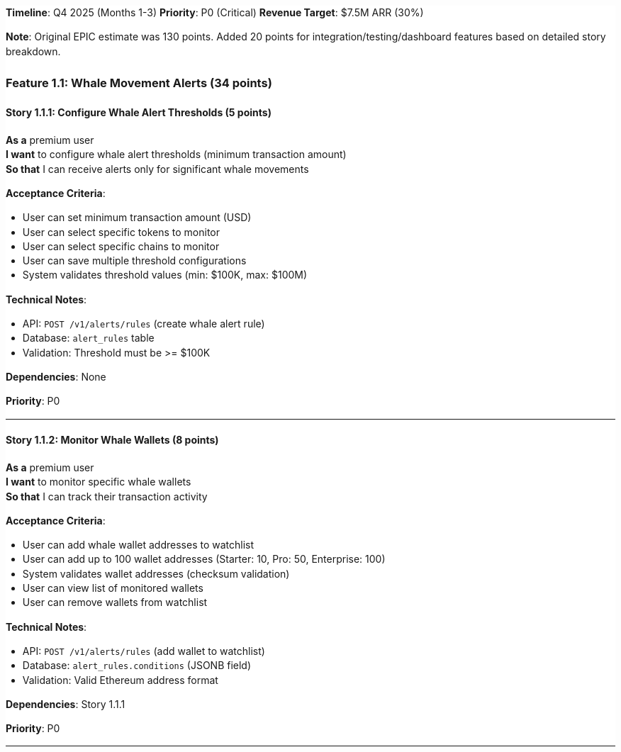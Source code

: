 **Timeline**: Q4 2025 (Months 1-3)
**Priority**: P0 (Critical)
**Revenue Target**: $7.5M ARR (30%)

**Note**: Original EPIC estimate was 130 points. Added 20 points for integration/testing/dashboard features based on detailed story breakdown.

### Feature 1.1: Whale Movement Alerts (34 points)

#### Story 1.1.1: Configure Whale Alert Thresholds (5 points)

**As a** premium user  
**I want** to configure whale alert thresholds (minimum transaction amount)  
**So that** I can receive alerts only for significant whale movements

**Acceptance Criteria**:
- User can set minimum transaction amount (USD)
- User can select specific tokens to monitor
- User can select specific chains to monitor
- User can save multiple threshold configurations
- System validates threshold values (min: $100K, max: $100M)

**Technical Notes**:
- API: `POST /v1/alerts/rules` (create whale alert rule)
- Database: `alert_rules` table
- Validation: Threshold must be >= $100K

**Dependencies**: None

**Priority**: P0

---

#### Story 1.1.2: Monitor Whale Wallets (8 points)

**As a** premium user  
**I want** to monitor specific whale wallets  
**So that** I can track their transaction activity

**Acceptance Criteria**:
- User can add whale wallet addresses to watchlist
- User can add up to 100 wallet addresses (Starter: 10, Pro: 50, Enterprise: 100)
- System validates wallet addresses (checksum validation)
- User can view list of monitored wallets
- User can remove wallets from watchlist

**Technical Notes**:
- API: `POST /v1/alerts/rules` (add wallet to watchlist)
- Database: `alert_rules.conditions` (JSONB field)
- Validation: Valid Ethereum address format

**Dependencies**: Story 1.1.1

**Priority**: P0

---
